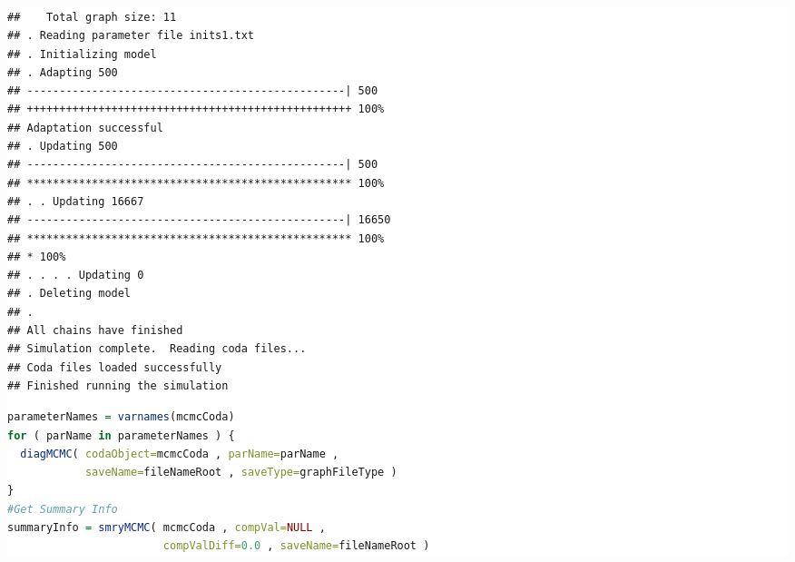     ##    Total graph size: 11
    ## . Reading parameter file inits1.txt
    ## . Initializing model
    ## . Adapting 500
    ## -------------------------------------------------| 500
    ## ++++++++++++++++++++++++++++++++++++++++++++++++++ 100%
    ## Adaptation successful
    ## . Updating 500
    ## -------------------------------------------------| 500
    ## ************************************************** 100%
    ## . . Updating 16667
    ## -------------------------------------------------| 16650
    ## ************************************************** 100%
    ## * 100%
    ## . . . . Updating 0
    ## . Deleting model
    ## . 
    ## All chains have finished
    ## Simulation complete.  Reading coda files...
    ## Coda files loaded successfully
    ## Finished running the simulation

``` r
parameterNames = varnames(mcmcCoda) 
for ( parName in parameterNames ) {
  diagMCMC( codaObject=mcmcCoda , parName=parName , 
            saveName=fileNameRoot , saveType=graphFileType )
}
#Get Summary Info
summaryInfo = smryMCMC( mcmcCoda , compVal=NULL ,
                        compValDiff=0.0 , saveName=fileNameRoot )
```
